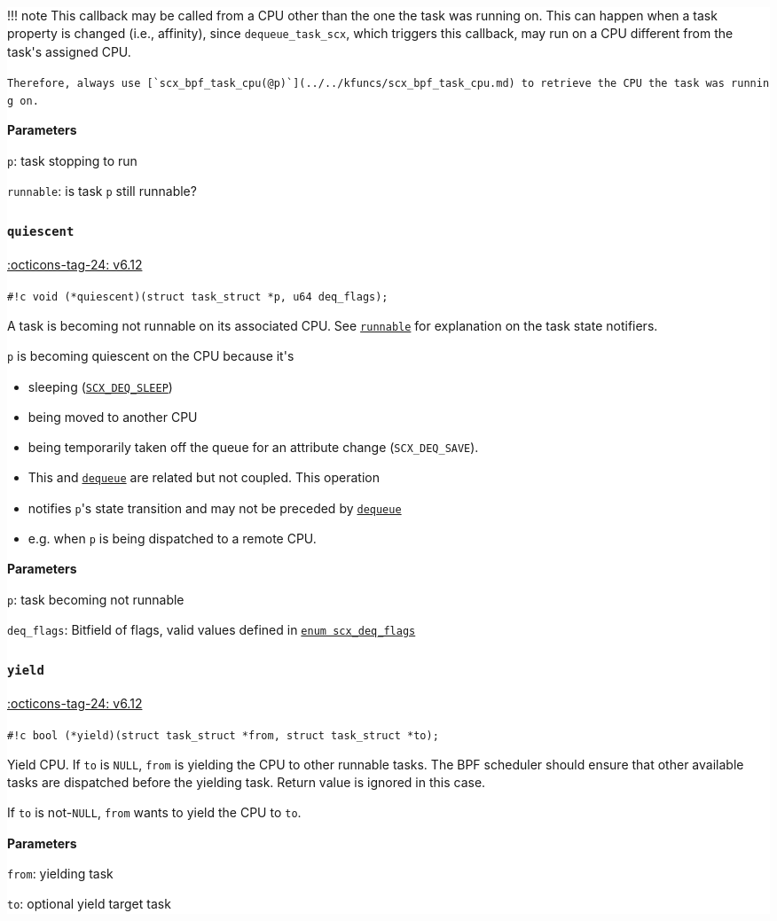 !!! note
    This callback may be called from a CPU other than the one the task was running on. This can happen when a task property is changed (i.e., affinity), since `dequeue_task_scx`, which triggers this callback, may run on a CPU different from the task's assigned CPU.

    Therefore, always use [`scx_bpf_task_cpu(@p)`](../../kfuncs/scx_bpf_task_cpu.md) to retrieve the CPU the task was running on.

**Parameters**

`p`: task stopping to run

`runnable`: is task `p` still runnable?


### `quiescent`

[:octicons-tag-24: v6.12](https://github.com/torvalds/linux/commit/f0e1a0643a59bf1f922fa209cec86a170b784f3f)

`#!c void (*quiescent)(struct task_struct *p, u64 deq_flags);`

A task is becoming not runnable on its associated CPU. See [`runnable`](#runnable) for explanation on the task state notifiers.

`p` is becoming quiescent on the CPU because it's

* sleeping ([`SCX_DEQ_SLEEP`](#scx_deq_sleep))
* being moved to another CPU
* being temporarily taken off the queue for an attribute change (`SCX_DEQ_SAVE`).

* This and [`dequeue`](#dequeue) are related but not coupled. This operation
* notifies `p`'s state transition and may not be preceded by [`dequeue`](#dequeue)
* e.g. when `p` is being dispatched to a remote CPU.

**Parameters**

`p`: task becoming not runnable

`deq_flags`: Bitfield of flags, valid values defined in [`enum scx_deq_flags`](#enum-scx_deq_flags)

### `yield`

[:octicons-tag-24: v6.12](https://github.com/torvalds/linux/commit/f0e1a0643a59bf1f922fa209cec86a170b784f3f)

`#!c bool (*yield)(struct task_struct *from, struct task_struct *to);`

Yield CPU. If `to` is `NULL`, `from` is yielding the CPU to other runnable tasks. The BPF scheduler should ensure that other available tasks are dispatched before the yielding task. Return value is ignored in this case. 

If `to` is not-`NULL`, `from` wants to yield the CPU to `to`.

**Parameters**

`from`: yielding task

`to`: optional yield target task
